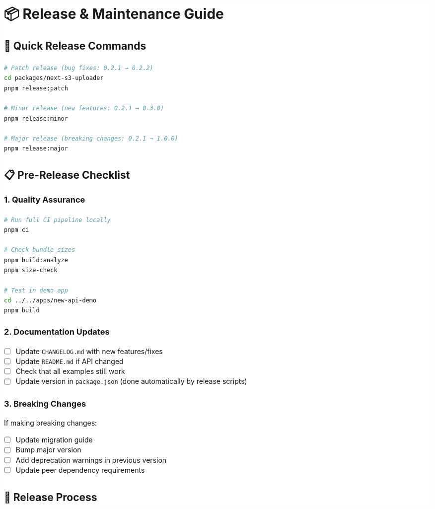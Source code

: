 # 📦 Release & Maintenance Guide

## 🚀 **Quick Release Commands**

```bash
# Patch release (bug fixes: 0.2.1 → 0.2.2)
cd packages/next-s3-uploader
pnpm release:patch

# Minor release (new features: 0.2.1 → 0.3.0)
pnpm release:minor

# Major release (breaking changes: 0.2.1 → 1.0.0)
pnpm release:major
```

## 📋 **Pre-Release Checklist**

### 1. **Quality Assurance**

```bash
# Run full CI pipeline locally
pnpm ci

# Check bundle sizes
pnpm build:analyze
pnpm size-check

# Test in demo app
cd ../../apps/new-api-demo
pnpm build
```

### 2. **Documentation Updates**

- [ ] Update `CHANGELOG.md` with new features/fixes
- [ ] Update `README.md` if API changed
- [ ] Check that all examples still work
- [ ] Update version in `package.json` (done automatically by release scripts)

### 3. **Breaking Changes**

If making breaking changes:

- [ ] Update migration guide
- [ ] Bump major version
- [ ] Add deprecation warnings in previous version
- [ ] Update peer dependency requirements

## 🔄 **Release Process**
